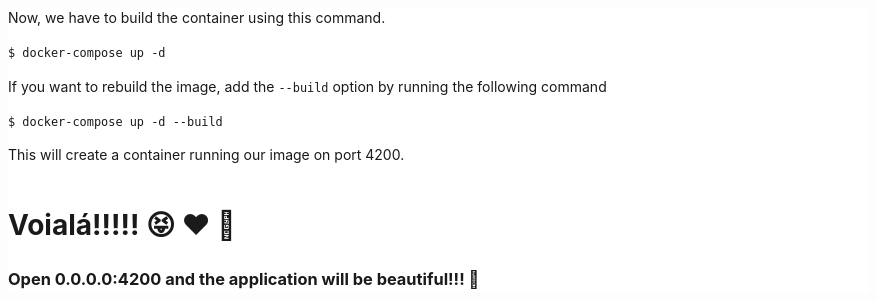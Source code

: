 Now, we have to build the container using this command.

```console
$ docker-compose up -d
```

If you want to rebuild the image, add the `--build` option by running the following command

```console
$ docker-compose up -d --build
```

This will create a container running our image on port 4200.

# Voialá!!!!!  :stuck_out_tongue_closed_eyes: :heart: :metal:
### Open 0.0.0.0:4200 and the application will be beautiful!!! :hamster: